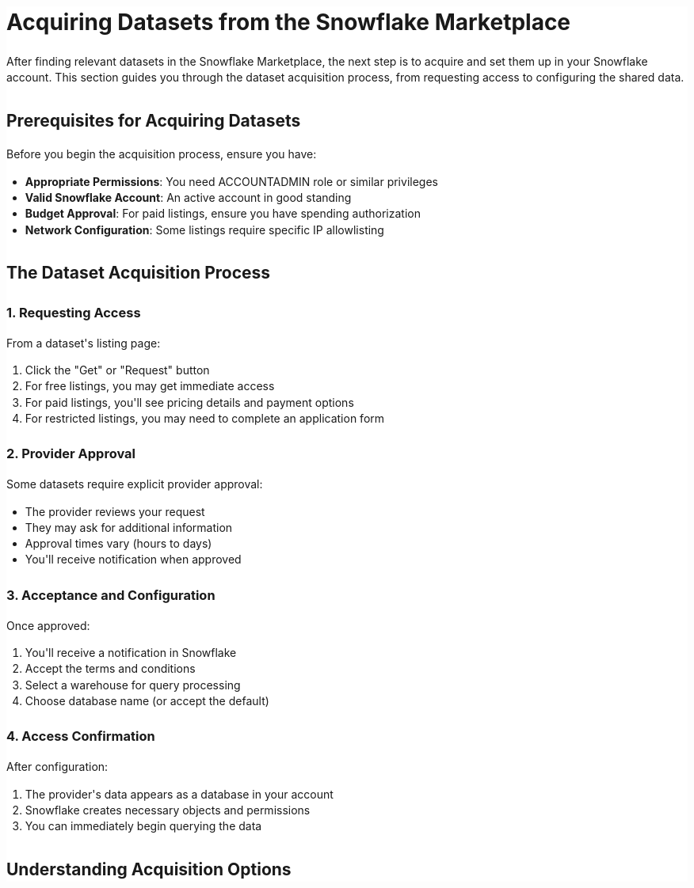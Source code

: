# Acquiring Datasets from the Snowflake Marketplace

After finding relevant datasets in the Snowflake Marketplace, the next step is to acquire and set them up in your Snowflake account. This section guides you through the dataset acquisition process, from requesting access to configuring the shared data.

## Prerequisites for Acquiring Datasets

Before you begin the acquisition process, ensure you have:

- **Appropriate Permissions**: You need ACCOUNTADMIN role or similar privileges
- **Valid Snowflake Account**: An active account in good standing
- **Budget Approval**: For paid listings, ensure you have spending authorization
- **Network Configuration**: Some listings require specific IP allowlisting

## The Dataset Acquisition Process

### 1. Requesting Access

From a dataset's listing page:

1. Click the "Get" or "Request" button
2. For free listings, you may get immediate access
3. For paid listings, you'll see pricing details and payment options
4. For restricted listings, you may need to complete an application form

### 2. Provider Approval

Some datasets require explicit provider approval:

- The provider reviews your request
- They may ask for additional information
- Approval times vary (hours to days)
- You'll receive notification when approved

### 3. Acceptance and Configuration

Once approved:

1. You'll receive a notification in Snowflake
2. Accept the terms and conditions
3. Select a warehouse for query processing
4. Choose database name (or accept the default)

### 4. Access Confirmation

After configuration:

1. The provider's data appears as a database in your account
2. Snowflake creates necessary objects and permissions
3. You can immediately begin querying the data

## Understanding Acquisition Options
